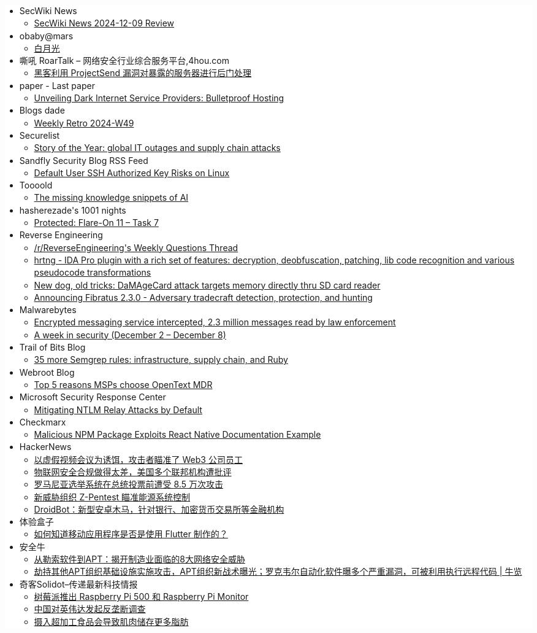 - SecWiki News
  - [SecWiki News 2024-12-09 Review](http://www.sec-wiki.com/?2024-12-09)
- obaby@mars
  - [白月光](https://h4ck.org.cn/2024/12/18750)
- 嘶吼 RoarTalk – 网络安全行业综合服务平台,4hou.com
  - [黑客利用 ProjectSend 漏洞对暴露的服务器进行后门处理](https://www.4hou.com/posts/pnBX)
- paper - Last paper
  - [Unveiling Dark Internet Service Providers: Bulletproof Hosting](https://paper.seebug.org/3249/)
- Blogs  dade
  - [Weekly Retro 2024-W49](https://0xda.de/blog/2024/12/weekly-retro-2024-w49/)
- Securelist
  - [Story of the Year: global IT outages and supply chain attacks](https://securelist.com/ksb-story-of-the-year-2024/114883/)
- Sandfly Security Blog RSS Feed
  - [Default User SSH Authorized Key Risks on Linux](https://sandflysecurity.com/blog/default-user-ssh-authorized-key-risks-on-linux/)
- Toooold
  - [The missing knowledge snippets of AI](https://toooold.com/2024/12/09/understand-this.html)
- hasherezade's 1001 nights
  - [Protected: Flare-On 11 – Task 7](https://hshrzd.wordpress.com/2024/12/09/flare-on-11-task-7/)
- Reverse Engineering
  - [/r/ReverseEngineering's Weekly Questions Thread](https://www.reddit.com/r/ReverseEngineering/comments/1ha4wn0/rreverseengineerings_weekly_questions_thread/)
  - [hrtng - IDA Pro plugin with a rich set of features: decryption, deobfuscation, patching, lib code recognition and various pseudocode transformations](https://www.reddit.com/r/ReverseEngineering/comments/1ha9bd5/hrtng_ida_pro_plugin_with_a_rich_set_of_features/)
  - [New dog, old tricks: DaMAgeCard attack targets memory directly thru SD card reader](https://www.reddit.com/r/ReverseEngineering/comments/1haie3d/new_dog_old_tricks_damagecard_attack_targets/)
  - [Announcing Fibratus 2.3.0 - Adversary tradecraft detection, protection, and hunting](https://www.reddit.com/r/ReverseEngineering/comments/1haevp3/announcing_fibratus_230_adversary_tradecraft/)
- Malwarebytes
  - [Encrypted messaging service intercepted, 2.3 million messages read by law enforcement](https://www.malwarebytes.com/blog/news/2024/12/encrypted-messaging-service-intercepted-2-3-million-messages-read-by-law-enforcement)
  - [A week in security (December 2 &#8211; December 8)](https://www.malwarebytes.com/blog/news/2024/12/a-week-in-security-december-2-december-8-2)
- Trail of Bits Blog
  - [35 more Semgrep rules: infrastructure, supply chain, and Ruby](https://blog.trailofbits.com/2024/12/09/35-more-semgrep-rules-infrastructure-supply-chain-and-ruby/)
- Webroot Blog
  - [Top 5 reasons MSPs choose OpenText MDR](https://www.webroot.com/blog/2024/12/09/top-5-reasons-msps-choose-opentext-mdr/)
- Microsoft Security Response Center
  - [Mitigating NTLM Relay Attacks by Default](https://msrc.microsoft.com/blog/2024/12/mitigating-ntlm-relay-attacks-by-default/)
- Checkmarx
  - [Malicious NPM Package Exploits React Native Documentation Example](https://checkmarx.com/blog/malicious-npm-package-exploits-react-native-documentation-example/)
- HackerNews
  - [以虚假视频会议为诱饵，攻击者瞄准了 Web3 公司员工](https://hackernews.cc/archives/56278)
  - [物联网安全合规做得太差，美国多个联邦机构遭批评](https://hackernews.cc/archives/56276)
  - [罗马尼亚选举系统在总统投票前遭受 8.5 万次攻击](https://hackernews.cc/archives/56273)
  - [新威胁组织 Z-Pentest 瞄准能源系统控制](https://hackernews.cc/archives/56272)
  - [DroidBot：新型安卓木马，针对银行、加密货币交易所等金融机构](https://hackernews.cc/archives/56269)
- 体验盒子
  - [如何知道移动应用程序是否是使用 Flutter 制作的？](https://www.uedbox.com/post/69899/)
- 安全牛
  - [从勒索软件到APT：揭开制造业面临的8大网络安全威胁](https://www.aqniu.com/vendor/107384.html)
  - [劫持其他APT组织基础设施实施攻击，APT组织新战术曝光；罗克韦尔自动化软件曝多个严重漏洞，可被利用执行远程代码 | 牛览](https://www.aqniu.com/vendor/107385.html)
- 奇客Solidot–传递最新科技情报
  - [树莓派推出 Raspberry Pi 500 和 Raspberry Pi Monitor](https://www.solidot.org/story?sid=80001)
  - [中国对英伟达发起反垄断调查](https://www.solidot.org/story?sid=80000)
  - [摄入超加工食品会导致肌肉储存更多脂肪](https://www.solidot.org/story?sid=79999)